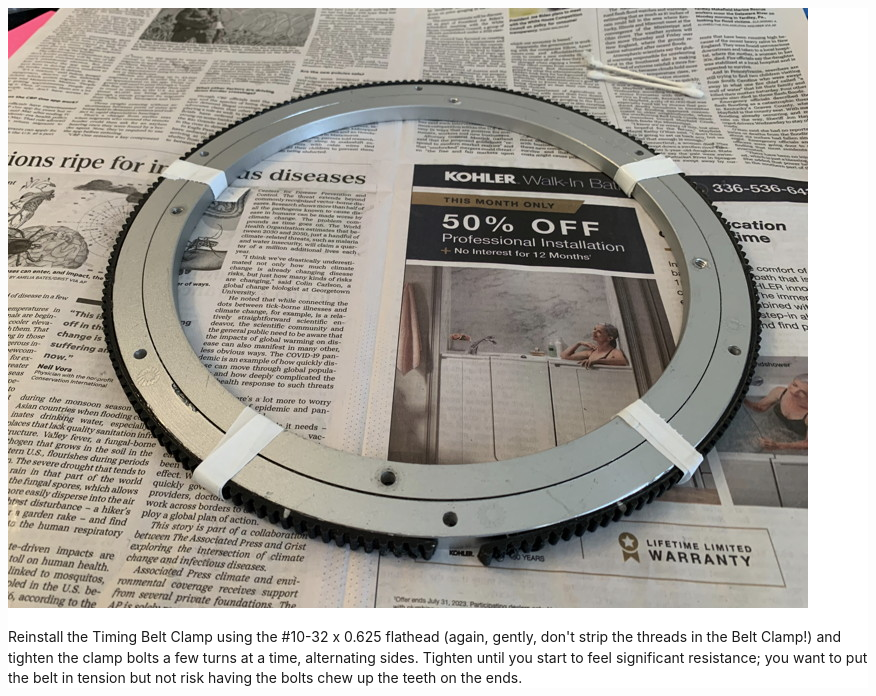 ![](Images/IMG_2313.jpg)

Reinstall the Timing Belt Clamp using the #10-32 x 0.625 flathead (again, gently, don't strip the threads in the Belt Clamp!) and tighten the clamp bolts a few turns at a time, alternating sides. Tighten until you start to feel significant resistance; you want to put the belt in tension but not risk having the bolts chew up the teeth on the ends.
